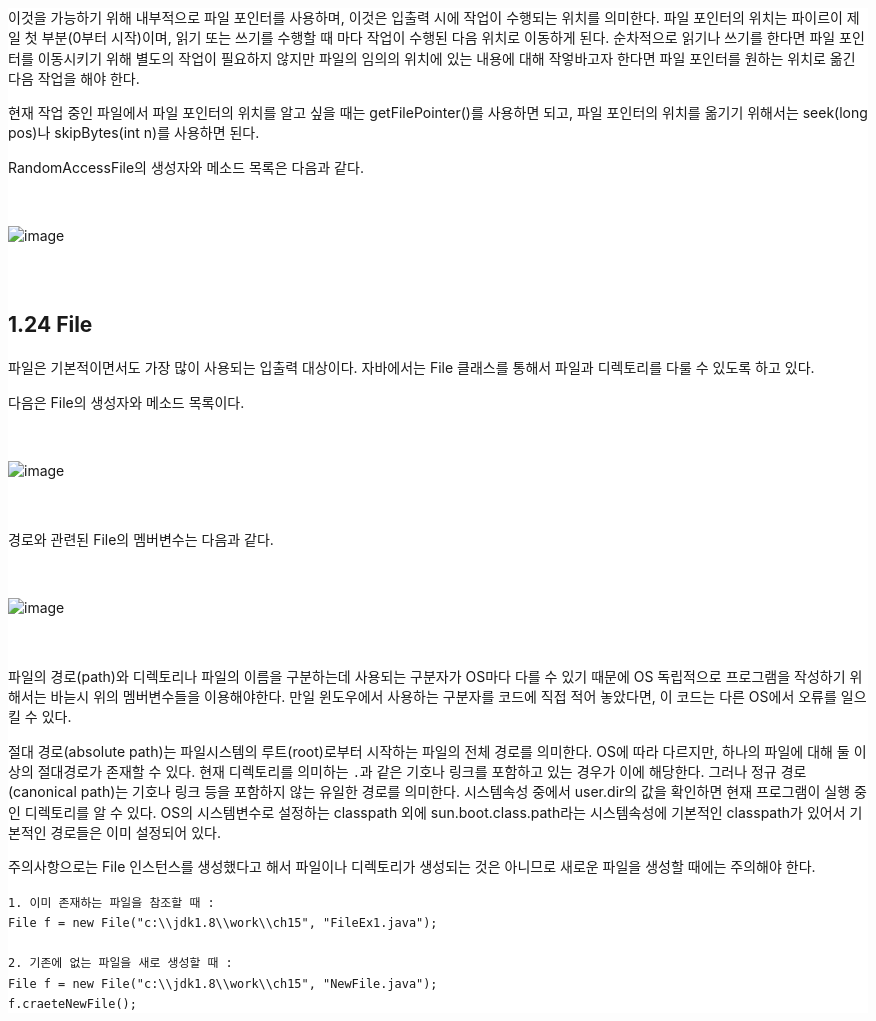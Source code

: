 이것을 가능하기 위해 내부적으로 파일 포인터를 사용하며, 이것은 입출력 시에 작업이 수행되는 위치를 의미한다.
파일 포인터의 위치는 파이르이 제일 첫 부분(0부터 시작)이며, 읽기 또는 쓰기를 수행할 때 마다 작업이 수행된 다음 위치로 이동하게 된다.
순차적으로 읽기나 쓰기를 한다면 파일 포인터를 이동시키기 위해 별도의 작업이 필요하지 않지만 파일의 임의의 위치에 있는 내용에 대해 작엏바고자 한다면 파일 포인터를 원하는 위치로 옮긴 다음 작업을 해야 한다.

현재 작업 중인 파일에서 파일 포인터의 위치를 알고 싶을 때는 getFilePointer()를 사용하면 되고, 파일 포인터의 위치를 옮기기 위해서는 seek(long pos)나 skipBytes(int n)를 사용하면 된다.

RandomAccessFile의 생성자와 메소드 목록은 다음과 같다.

<br>

![image](https://user-images.githubusercontent.com/62749021/185812272-3e62a9b9-a62b-4e0f-9bc0-403b91afe32e.png)

<br>

## 1.24 File
파일은 기본적이면서도 가장 많이 사용되는 입출력 대상이다.
자바에서는 File 클래스를 통해서 파일과 디렉토리를 다룰 수 있도록 하고 있다.

다음은 File의 생성자와 메소드 목록이다.

<br>

![image](https://user-images.githubusercontent.com/62749021/185812291-942c020a-697d-4691-9d9b-b51633d5c552.png)

<br>

경로와 관련된 File의 멤버변수는 다음과 같다.

<br>

![image](https://user-images.githubusercontent.com/62749021/185812305-dcadbfc5-555a-48c7-8ebc-559168474a3b.png)

<br>

파일의 경로(path)와 디렉토리나 파일의 이름을 구분하는데 사용되는 구분자가 OS마다 다를 수 있기 때문에 OS 독립적으로 프로그램을 작성하기 위해서는 바늗시 위의 멤버변수들을 이용해야한다.
만일 윈도우에서 사용하는 구분자를 코드에 직접 적어 놓았다면, 이 코드는 다른 OS에서 오류를 일으킬 수 있다.

절대 경로(absolute path)는 파일시스템의 루트(root)로부터 시작하는 파일의 전체 경로를 의미한다.
OS에 따라 다르지만, 하나의 파일에 대해 둘 이상의 절대경로가 존재할 수 있다.
현재 디렉토리를 의미하는 ```.```과 같은 기호나 링크를 포함하고 있는 경우가 이에 해당한다.
그러나 정규 경로(canonical path)는 기호나 링크 등을 포함하지 않는 유일한 경로를 의미한다.
시스템속성 중에서 user.dir의 값을 확인하면 현재 프로그램이 실행 중인 디렉토리를 알 수 있다.
OS의 시스템변수로 설정하는 classpath 외에 sun.boot.class.path라는 시스템속성에 기본적인 classpath가 있어서 기본적인 경로들은 이미 설정되어 있다.

주의사항으로는 File 인스턴스를 생성했다고 해서 파일이나 디렉토리가 생성되는 것은 아니므로 새로운 파일을 생성할 때에는 주의해야 한다.

```
1. 이미 존재하는 파일을 참조할 때 :
File f = new File("c:\\jdk1.8\\work\\ch15", "FileEx1.java");

2. 기존에 없는 파일을 새로 생성할 때 :
File f = new File("c:\\jdk1.8\\work\\ch15", "NewFile.java");
f.craeteNewFile();
```
